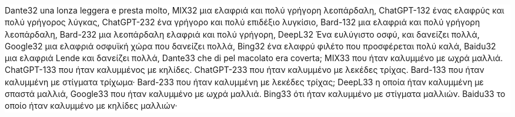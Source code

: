 </td></tr>
<tr><td></td><td></td><td></td></tr>
<tr><td>Dante</td><td align="right">32</td><td>
una lonza leggera e presta molto,
</td></tr>
<tr><td>MIX</td><td align="right">32</td><td>
μια ελαφριά και πολύ γρήγορη λεοπάρδαλη,
</td></tr>
<tr><td>ChatGPT-1</td><td align="right">32</td><td>
ένας ελαφρύς και πολύ γρήγορος λύγκας,
</td></tr>
<tr><td>ChatGPT-2</td><td align="right">32</td><td>
ένα γρήγορο και πολύ επιδέξιο λυγκίσιο,
</td></tr>
<tr><td>Bard-1</td><td align="right">32</td><td>
μια ελαφριά και πολύ γρήγορη λεοπάρδαλη,
</td></tr>
<tr><td>Bard-2</td><td align="right">32</td><td>
μια λεοπάρδαλη ελαφριά και πολύ γρήγορη,
</td></tr>
<tr><td>DeepL</td><td align="right">32</td><td>
Ένα ευλύγιστο οσφύ, και δανείζει πολλά,
</td></tr>
<tr><td>Google</td><td align="right">32</td><td>
μια ελαφριά οσφυϊκή χώρα που δανείζει πολλά,
</td></tr>
<tr><td>Bing</td><td align="right">32</td><td>
ένα ελαφρύ φιλέτο που προσφέρεται πολύ καλά,
</td></tr>
<tr><td>Baidu</td><td align="right">32</td><td>
μια ελαφριά Lende και δανείζει πολλά,
</td></tr>
<tr><td></td><td></td><td></td></tr>
<tr><td>Dante</td><td align="right">33</td><td>
che di pel macolato era coverta;
</td></tr>
<tr><td>MIX</td><td align="right">33</td><td>
που ήταν καλυμμένο με ωχρά μαλλιά.
</td></tr>
<tr><td>ChatGPT-1</td><td align="right">33</td><td>
που ήταν καλυμμένος με κηλίδες.
</td></tr>
<tr><td>ChatGPT-2</td><td align="right">33</td><td>
που ήταν καλυμμένο με λεκέδες τρίχας.
</td></tr>
<tr><td>Bard-1</td><td align="right">33</td><td>
που ήταν καλυμμένη με στίγματα τρίχωμα·
</td></tr>
<tr><td>Bard-2</td><td align="right">33</td><td>
που ήταν καλυμμένη με λεκέδες τρίχας;
</td></tr>
<tr><td>DeepL</td><td align="right">33</td><td>
η οποία ήταν καλυμμένη με σπαστά μαλλιά,
</td></tr>
<tr><td>Google</td><td align="right">33</td><td>
που ήταν καλυμμένο με ωχρά μαλλιά.
</td></tr>
<tr><td>Bing</td><td align="right">33</td><td>
ότι ήταν καλυμμένο με στίγματα μαλλιών.
</td></tr>
<tr><td>Baidu</td><td align="right">33</td><td>
το οποίο ήταν καλυμμένο με κηλίδες μαλλιών·
</td></tr>
<tr><td></td><td></td><td></td></tr>